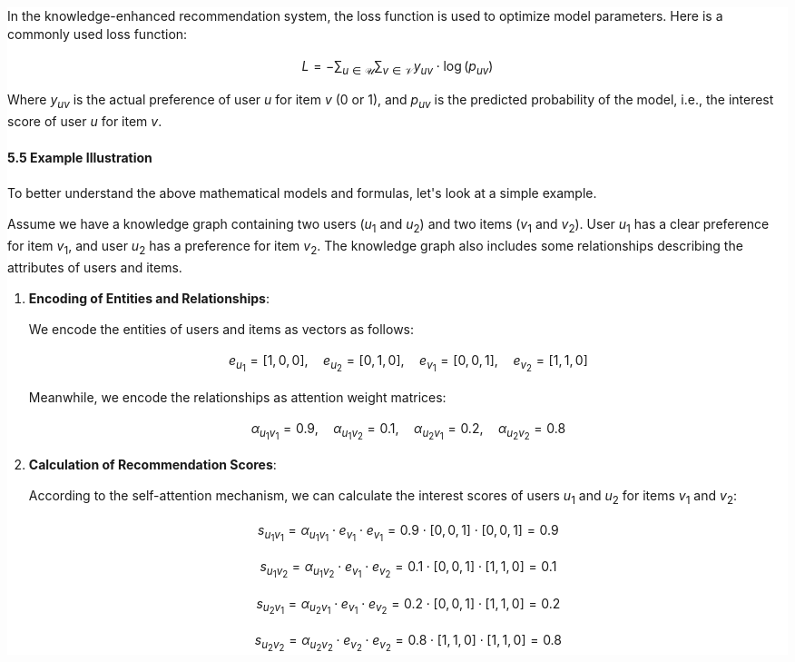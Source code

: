 In the knowledge-enhanced recommendation system, the loss function is used to optimize model parameters. Here is a commonly used loss function:

$$
L = -\sum_{u \in \mathcal{U}} \sum_{v \in \mathcal{V}} y_{uv} \cdot \log(p_{uv})
$$

Where $y_{uv}$ is the actual preference of user $u$ for item $v$ (0 or 1), and $p_{uv}$ is the predicted probability of the model, i.e., the interest score of user $u$ for item $v$.

#### 5.5 Example Illustration

To better understand the above mathematical models and formulas, let's look at a simple example.

Assume we have a knowledge graph containing two users ($u_1$ and $u_2$) and two items ($v_1$ and $v_2$). User $u_1$ has a clear preference for item $v_1$, and user $u_2$ has a preference for item $v_2$. The knowledge graph also includes some relationships describing the attributes of users and items.

1. **Encoding of Entities and Relationships**:

   We encode the entities of users and items as vectors as follows:

   $$
   e_{u_1} = [1, 0, 0], \quad e_{u_2} = [0, 1, 0], \quad e_{v_1} = [0, 0, 1], \quad e_{v_2} = [1, 1, 0]
   $$

   Meanwhile, we encode the relationships as attention weight matrices:

   $$
   \alpha_{u_1v_1} = 0.9, \quad \alpha_{u_1v_2} = 0.1, \quad \alpha_{u_2v_1} = 0.2, \quad \alpha_{u_2v_2} = 0.8
   $$

2. **Calculation of Recommendation Scores**:

   According to the self-attention mechanism, we can calculate the interest scores of users $u_1$ and $u_2$ for items $v_1$ and $v_2$:

   $$
   s_{u_1v_1} = \alpha_{u_1v_1} \cdot e_{v_1} \cdot e_{v_1} = 0.9 \cdot [0, 0, 1] \cdot [0, 0, 1] = 0.9
   $$

   $$
   s_{u_1v_2} = \alpha_{u_1v_2} \cdot e_{v_1} \cdot e_{v_2} = 0.1 \cdot [0, 0, 1] \cdot [1, 1, 0] = 0.1
   $$

   $$
   s_{u_2v_1} = \alpha_{u_2v_1} \cdot e_{v_1} \cdot e_{v_2} = 0.2 \cdot [0, 0, 1] \cdot [1, 1, 0] = 0.2
   $$

   $$
   s_{u_2v_2} = \alpha_{u_2v_2} \cdot e_{v_2} \cdot e_{v_2} = 0.8 \cdot [1, 1, 0] \cdot [1, 1, 0] = 0.8
   $$
